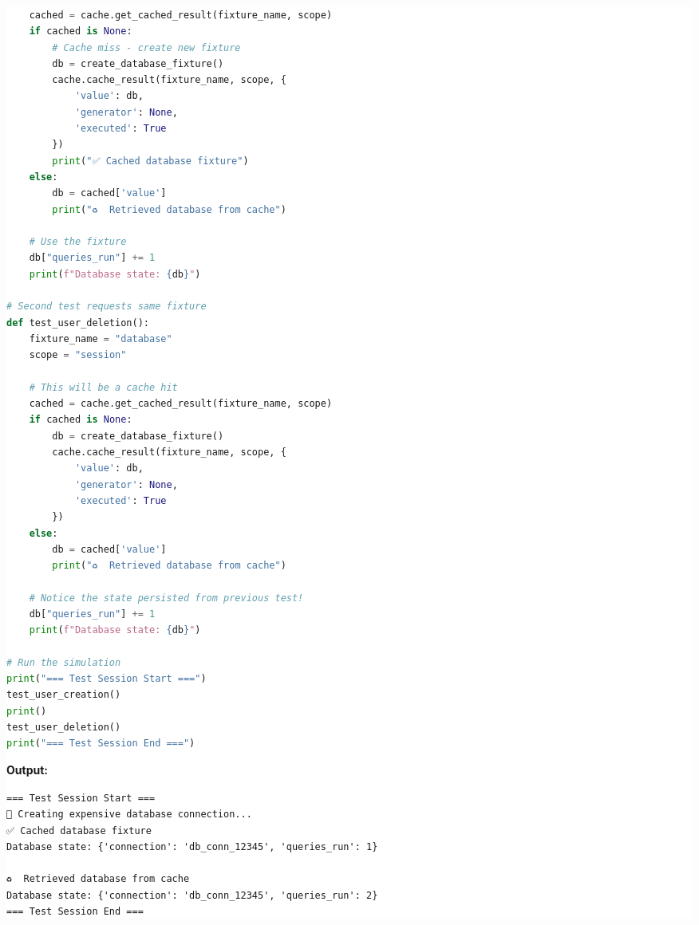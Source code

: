 ```python
    cached = cache.get_cached_result(fixture_name, scope)
    if cached is None:
        # Cache miss - create new fixture
        db = create_database_fixture()
        cache.cache_result(fixture_name, scope, {
            'value': db,
            'generator': None,
            'executed': True
        })
        print("✅ Cached database fixture")
    else:
        db = cached['value']
        print("♻️  Retrieved database from cache")
    
    # Use the fixture
    db["queries_run"] += 1
    print(f"Database state: {db}")

# Second test requests same fixture
def test_user_deletion():
    fixture_name = "database"
    scope = "session"
    
    # This will be a cache hit
    cached = cache.get_cached_result(fixture_name, scope)
    if cached is None:
        db = create_database_fixture()
        cache.cache_result(fixture_name, scope, {
            'value': db,
            'generator': None,
            'executed': True
        })
    else:
        db = cached['value']
        print("♻️  Retrieved database from cache")
    
    # Notice the state persisted from previous test!
    db["queries_run"] += 1
    print(f"Database state: {db}")

# Run the simulation
print("=== Test Session Start ===")
test_user_creation()
print()
test_user_deletion()
print("=== Test Session End ===")
```

**Output:**
```
=== Test Session Start ===
🔧 Creating expensive database connection...
✅ Cached database fixture
Database state: {'connection': 'db_conn_12345', 'queries_run': 1}

♻️  Retrieved database from cache
Database state: {'connection': 'db_conn_12345', 'queries_run': 2}
=== Test Session End ===
```
